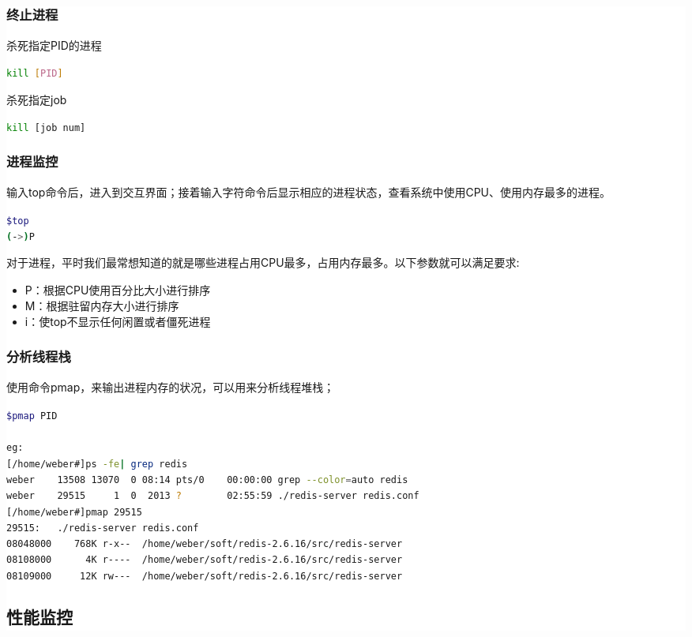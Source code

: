 

### 终止进程


杀死指定PID的进程


```bash
kill [PID]
```


杀死指定job


```bash
kill [job num]
```


### 进程监控


输入top命令后，进入到交互界面；接着输入字符命令后显示相应的进程状态，查看系统中使用CPU、使用内存最多的进程。


```bash
$top
(->)P
```


对于进程，平时我们最常想知道的就是哪些进程占用CPU最多，占用内存最多。以下参数就可以满足要求:


- P：根据CPU使用百分比大小进行排序
- M：根据驻留内存大小进行排序
- i：使top不显示任何闲置或者僵死进程



### 分析线程栈


使用命令pmap，来输出进程内存的状况，可以用来分析线程堆栈；


```bash
$pmap PID

eg:
[/home/weber#]ps -fe| grep redis
weber    13508 13070  0 08:14 pts/0    00:00:00 grep --color=auto redis
weber    29515     1  0  2013 ?        02:55:59 ./redis-server redis.conf
[/home/weber#]pmap 29515
29515:   ./redis-server redis.conf
08048000    768K r-x--  /home/weber/soft/redis-2.6.16/src/redis-server
08108000      4K r----  /home/weber/soft/redis-2.6.16/src/redis-server
08109000     12K rw---  /home/weber/soft/redis-2.6.16/src/redis-server
```


## 性能监控
